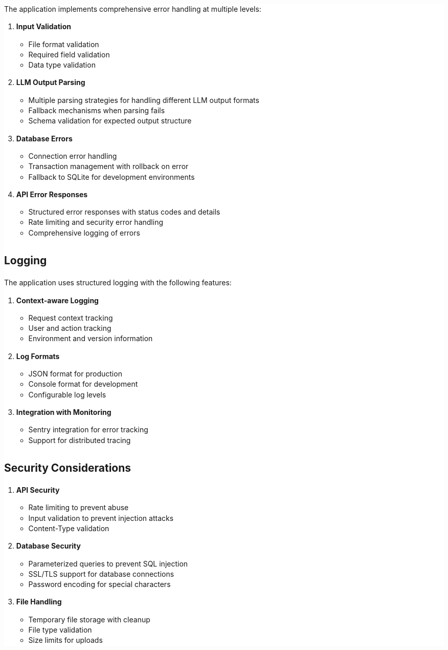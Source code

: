 The application implements comprehensive error handling at multiple levels:

1. **Input Validation**
   - File format validation
   - Required field validation
   - Data type validation

2. **LLM Output Parsing**
   - Multiple parsing strategies for handling different LLM output formats
   - Fallback mechanisms when parsing fails
   - Schema validation for expected output structure

3. **Database Errors**
   - Connection error handling
   - Transaction management with rollback on error
   - Fallback to SQLite for development environments

4. **API Error Responses**
   - Structured error responses with status codes and details
   - Rate limiting and security error handling
   - Comprehensive logging of errors

## Logging

The application uses structured logging with the following features:

1. **Context-aware Logging**
   - Request context tracking
   - User and action tracking
   - Environment and version information

2. **Log Formats**
   - JSON format for production
   - Console format for development
   - Configurable log levels

3. **Integration with Monitoring**
   - Sentry integration for error tracking
   - Support for distributed tracing

## Security Considerations

1. **API Security**
   - Rate limiting to prevent abuse
   - Input validation to prevent injection attacks
   - Content-Type validation

2. **Database Security**
   - Parameterized queries to prevent SQL injection
   - SSL/TLS support for database connections
   - Password encoding for special characters

3. **File Handling**
   - Temporary file storage with cleanup
   - File type validation
   - Size limits for uploads
